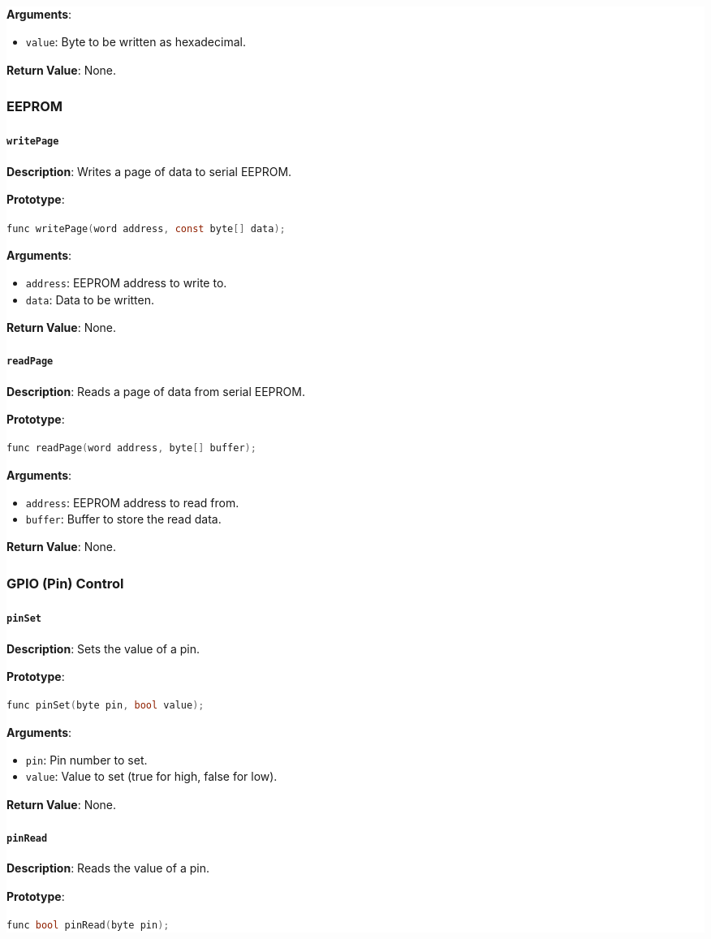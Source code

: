 **Arguments**:
- `value`: Byte to be written as hexadecimal.

**Return Value**: None.

### EEPROM

#### `writePage`

**Description**: Writes a page of data to serial EEPROM.

**Prototype**: 
```c
func writePage(word address, const byte[] data);
```

**Arguments**:
- `address`: EEPROM address to write to.
- `data`: Data to be written.

**Return Value**: None.

#### `readPage`

**Description**: Reads a page of data from serial EEPROM.

**Prototype**: 
```c
func readPage(word address, byte[] buffer);
```

**Arguments**:
- `address`: EEPROM address to read from.
- `buffer`: Buffer to store the read data.

**Return Value**: None.

### GPIO (Pin) Control

#### `pinSet`

**Description**: Sets the value of a pin.

**Prototype**: 
```c
func pinSet(byte pin, bool value);
```

**Arguments**:
- `pin`: Pin number to set.
- `value`: Value to set (true for high, false for low).

**Return Value**: None.

#### `pinRead`

**Description**: Reads the value of a pin.

**Prototype**: 
```c
func bool pinRead(byte pin);
```
